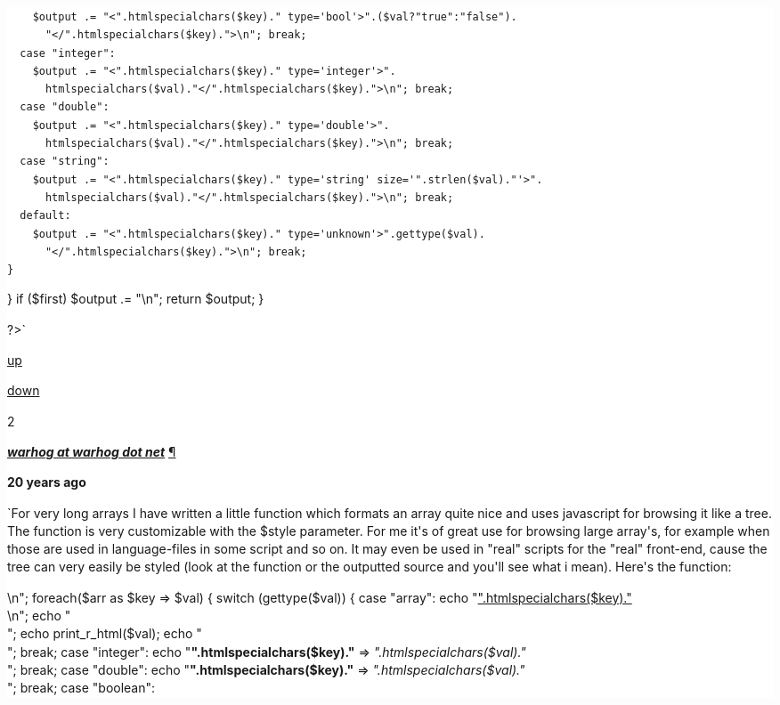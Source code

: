         $output .= "<".htmlspecialchars($key)." type='bool'>".($val?"true":"false").
          "</".htmlspecialchars($key).">\n"; break;
      case "integer":
        $output .= "<".htmlspecialchars($key)." type='integer'>".
          htmlspecialchars($val)."</".htmlspecialchars($key).">\n"; break;
      case "double":
        $output .= "<".htmlspecialchars($key)." type='double'>".
          htmlspecialchars($val)."</".htmlspecialchars($key).">\n"; break;
      case "string":
        $output .= "<".htmlspecialchars($key)." type='string' size='".strlen($val)."'>".
          htmlspecialchars($val)."</".htmlspecialchars($key).">\n"; break;
      default:
        $output .= "<".htmlspecialchars($key)." type='unknown'>".gettype($val).
          "</".htmlspecialchars($key).">\n"; break;
    }
}
if ($first) $output .= "</data>\n";
return $output;
}

?>`

[up](https://www.php.net/manual/vote-note.php?id=55738&page=function.print-r&vote=up "Vote up!")

[down](https://www.php.net/manual/vote-note.php?id=55738&page=function.print-r&vote=down "Vote down!")

2


[**_warhog at warhog dot net_**](https://www.php.net/manual/en/function.print-r.php#55738) [¶](https://www.php.net/manual/en/function.print-r.php#55738)

**20 years ago**

`For very long arrays I have written a little function which formats an array quite nice and uses javascript for browsing it like a tree. The function is very customizable with the $style parameter.
For me it's of great use for browsing large array's, for example when those are used in language-files in some script and so on. It may even be used in "real" scripts for the "real" front-end, cause the tree can very easily be styled (look at the function or the outputted source and you'll see what i mean).
Here's the function:
<?php
function print_r_html($arr, $style = "display: none; margin-left: 10px;")
{ static $i = 0; $i++;
echo "\n<div id=\"array_tree_$i\" class=\"array_tree\">\n";
foreach($arr as $key => $val)
{ switch (gettype($val))
    { case "array":
        echo "<a onclick=\"document.getElementById('";
        echo array_tree_element_$i."').style.display = ";
        echo "document.getElementById('array_tree_element_$i";
        echo "').style.display == 'block' ?";
        echo "'none' : 'block';\"\n";
        echo "name=\"array_tree_link_$i\" href=\"#array_tree_link_$i\">".htmlspecialchars($key)."</a><br />\n";
        echo "<div class=\"array_tree_element_\" id=\"array_tree_element_$i\" style=\"$style\">";
        echo print_r_html($val);
        echo "</div>";
      break;
      case "integer":
        echo "<b>".htmlspecialchars($key)."</b> => <i>".htmlspecialchars($val)."</i><br />";
      break;
      case "double":
        echo "<b>".htmlspecialchars($key)."</b> => <i>".htmlspecialchars($val)."</i><br />";
      break;
      case "boolean":